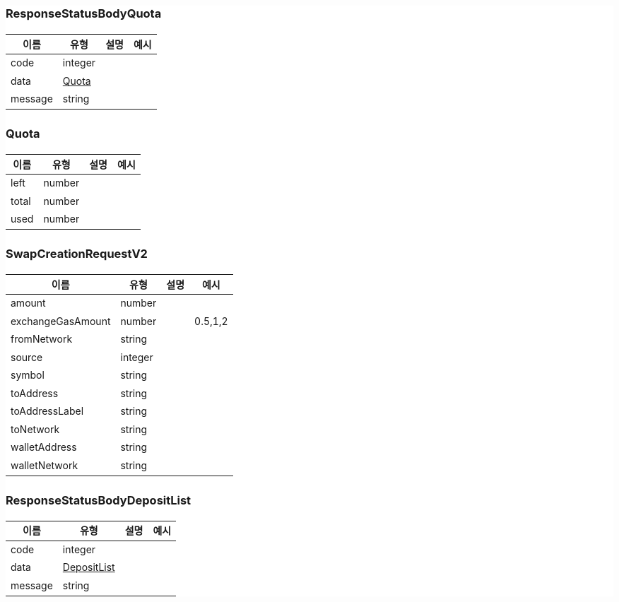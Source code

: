 ### ResponseStatusBodyQuota

| 이름 |유형 | 설명 | 예시 |
| ---- | ---- | ----------- | ------- |
| code | integer |  |  |
| data | [Quota](#quota) |  |  |
| message | string |  |  |

### Quota

| 이름 |유형 | 설명 | 예시 |
| ---- | ---- | ----------- | ------- |
| left | number |  |  |
| total | number |  |  |
| used | number |  |  |

### SwapCreationRequestV2

| 이름 |유형 | 설명 | 예시 |
| ---- | ---- | ----------- | ------- |
| amount | number |  |  |
| exchangeGasAmount | number |  | 0.5,1,2 |
| fromNetwork | string |  |  |
| source | integer |  |  |
| symbol | string |  |  |
| toAddress | string |  |  |
| toAddressLabel | string |  |  |
| toNetwork | string |  |  |
| walletAddress | string |  |  |
| walletNetwork | string |  |  |

### ResponseStatusBodyDepositList

| 이름 |유형 | 설명 | 예시 |
| ---- | ---- | ----------- | ------- |
| code | integer |  |  |
| data | [DepositList](#depositlist) |  |  |
| message | string |  |  |
